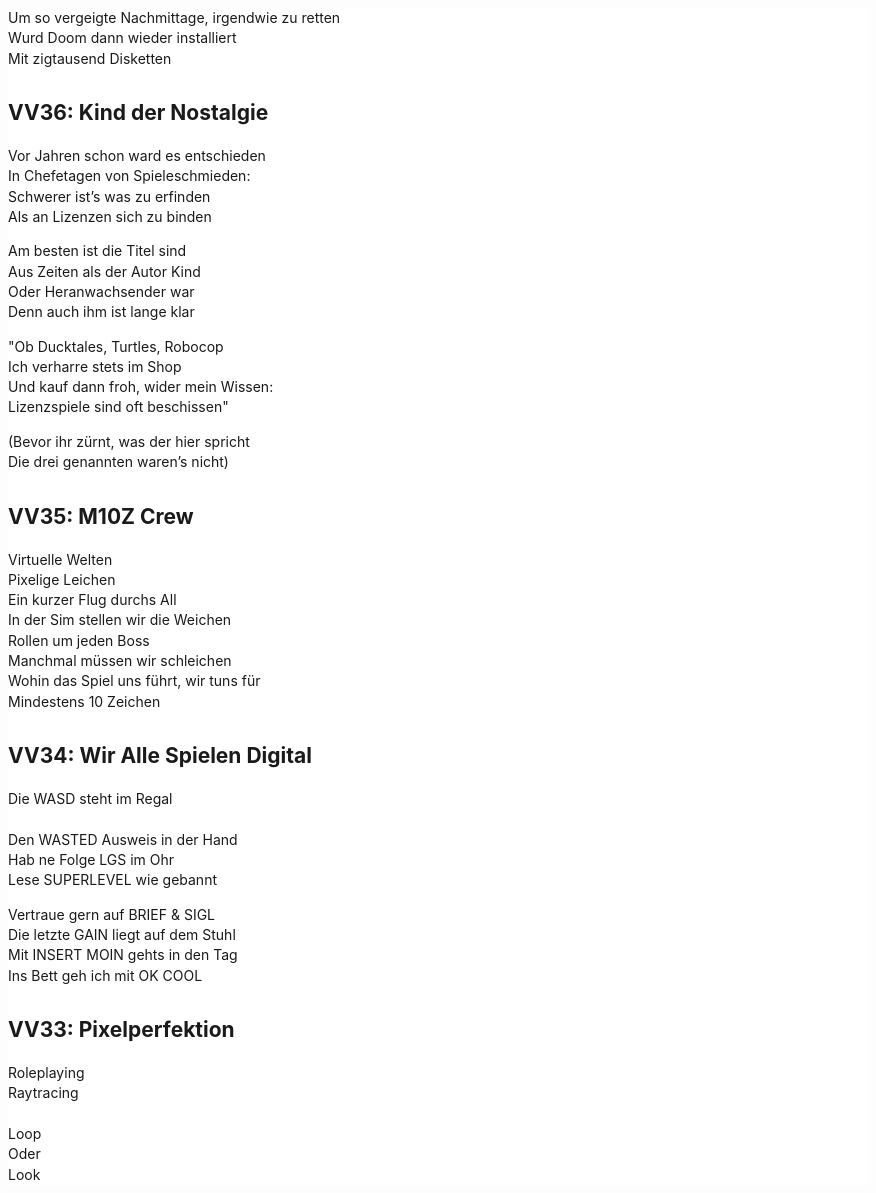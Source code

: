 Um so vergeigte Nachmittage, irgendwie zu retten<br/>
Wurd Doom dann wieder installiert<br/>
Mit zigtausend Disketten

## VV36: Kind der Nostalgie

Vor Jahren schon ward es entschieden<br/>
In Chefetagen von Spieleschmieden:<br/>
Schwerer ist’s was zu erfinden<br/>
Als an Lizenzen sich zu binden

Am besten ist die Titel sind<br/>
Aus Zeiten als der Autor Kind<br/>
Oder Heranwachsender war<br/>
Denn auch ihm ist lange klar

"Ob Ducktales, Turtles, Robocop<br/>
Ich verharre stets im Shop<br/>
Und kauf dann froh, wider mein Wissen:<br/>
Lizenzspiele sind oft beschissen"

(Bevor ihr zürnt, was der hier spricht<br/>
Die drei genannten waren’s nicht)

## VV35: M10Z Crew

Virtuelle Welten<br/>
Pixelige Leichen<br/>
Ein kurzer Flug durchs All<br/>
In der Sim stellen wir die Weichen<br/>
Rollen um jeden Boss<br/>
Manchmal müssen wir schleichen<br/>
Wohin das Spiel uns führt, wir tuns für<br/>
Mindestens 10 Zeichen

## VV34: Wir Alle Spielen Digital

Die WASD steht im Regal<br/><br/>
Den WASTED Ausweis in der Hand<br/>
Hab ne Folge LGS im Ohr<br/>
Lese SUPERLEVEL wie gebannt

Vertraue gern auf BRIEF & SIGL<br/>
Die letzte GAIN liegt auf dem Stuhl<br/>
Mit INSERT MOIN gehts in den Tag<br/>
Ins Bett geh ich mit OK COOL

## VV33: Pixelperfektion

Roleplaying<br/>
Raytracing<br/><br/>
Loop<br/>
Oder<br/>
Look
